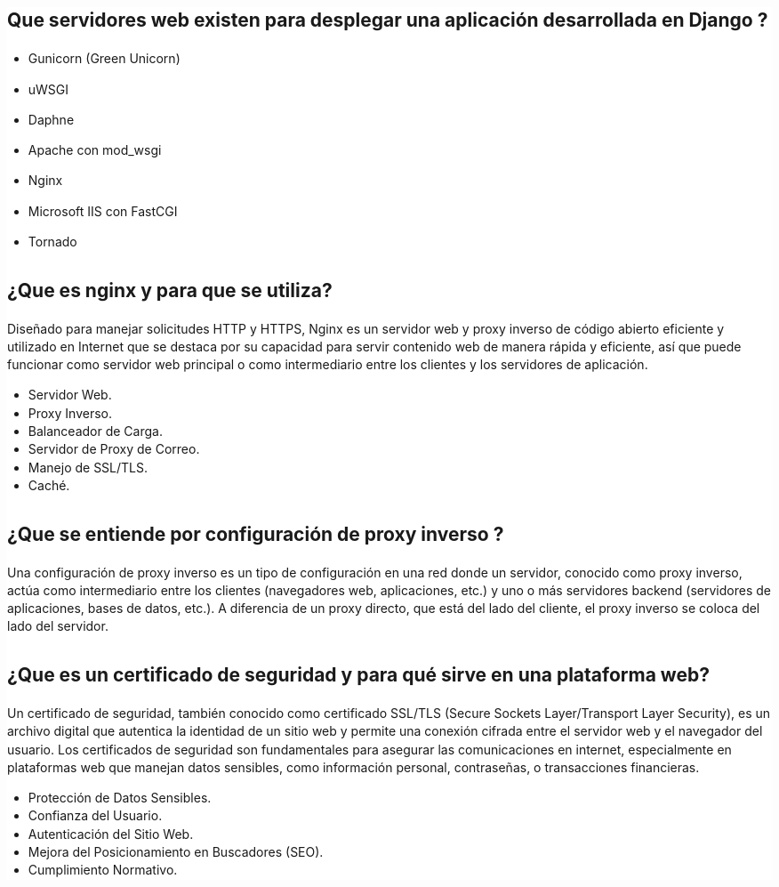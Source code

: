 ## Que servidores web existen para desplegar una aplicación desarrollada en Django ?

- Gunicorn (Green Unicorn)

- uWSGI

- Daphne

- Apache con mod_wsgi

- Nginx

- Microsoft IIS con FastCGI

- Tornado




## ¿Que es nginx y para que se utiliza? 

Diseñado para manejar solicitudes HTTP y HTTPS, Nginx es un servidor web y proxy inverso de código abierto eficiente y utilizado en Internet que se destaca por su capacidad para servir contenido web de manera rápida y eficiente, así que puede funcionar como servidor web principal o como intermediario entre los clientes y los servidores de aplicación.

- Servidor Web.
- Proxy Inverso.
- Balanceador de Carga.
- Servidor de Proxy de Correo.
- Manejo de SSL/TLS.
- Caché.

##  ¿Que se entiende por configuración de proxy inverso ?

Una configuración de proxy inverso es un tipo de configuración en una red donde un servidor, conocido como proxy inverso, actúa como intermediario entre los clientes (navegadores web, aplicaciones, etc.) y uno o más servidores backend (servidores de aplicaciones, bases de datos, etc.). A diferencia de un proxy directo, que está del lado del cliente, el proxy inverso se coloca del lado del servidor.



## ¿Que es un certificado de seguridad y para qué sirve en una plataforma web?

Un certificado de seguridad, también conocido como certificado SSL/TLS (Secure Sockets Layer/Transport Layer Security), es un archivo digital que autentica la identidad de un sitio web y permite una conexión cifrada entre el servidor web y el navegador del usuario. Los certificados de seguridad son fundamentales para asegurar las comunicaciones en internet, especialmente en plataformas web que manejan datos sensibles, como información personal, contraseñas, o transacciones financieras.

- Protección de Datos Sensibles.
- Confianza del Usuario.
- Autenticación del Sitio Web.
- Mejora del Posicionamiento en Buscadores (SEO).
- Cumplimiento Normativo.
